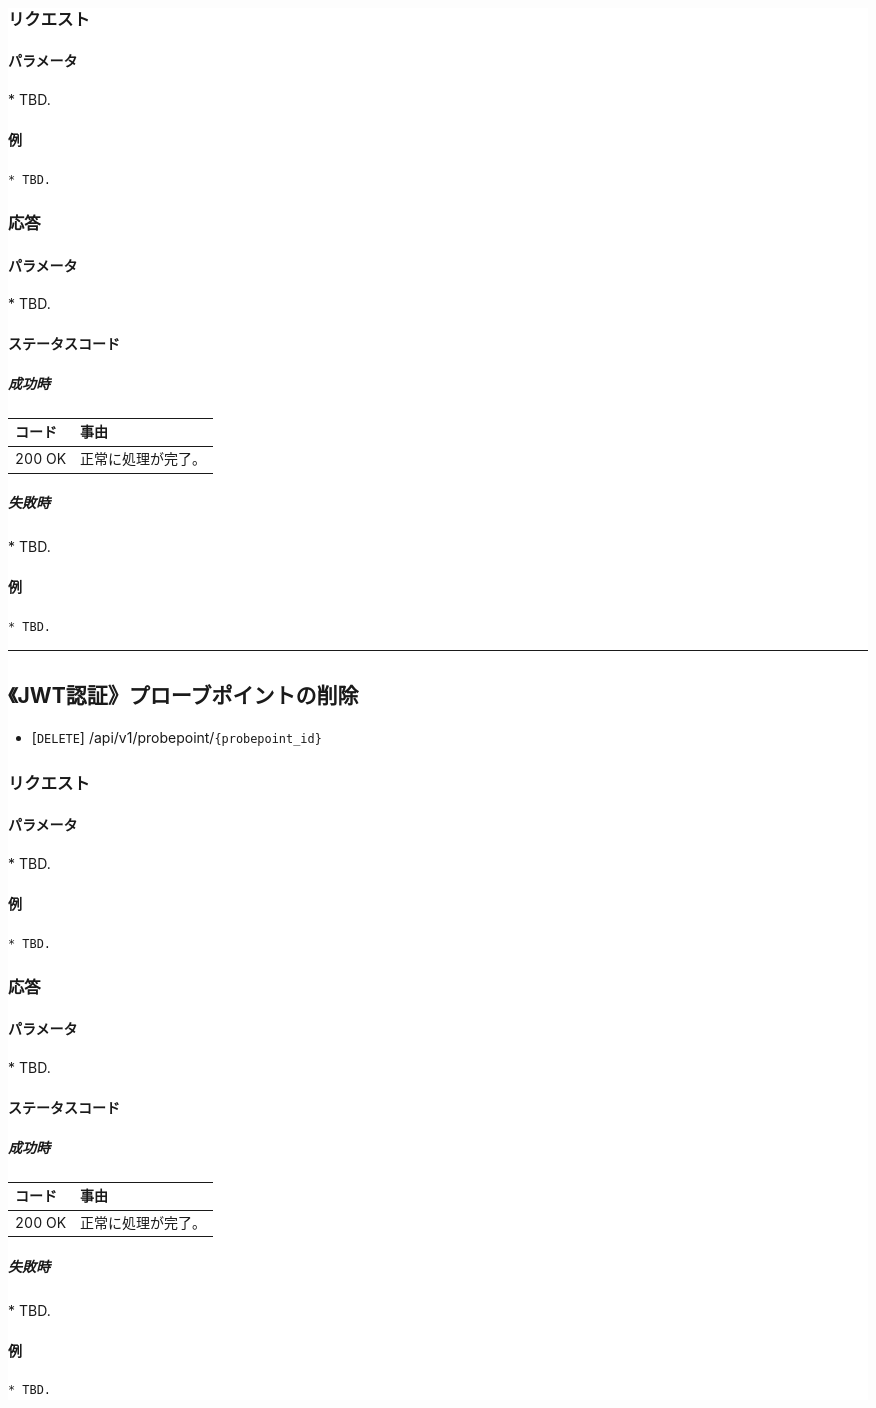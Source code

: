 
### リクエスト
#### パラメータ
\* TBD.

#### 例
```
* TBD.
```

### 応答
#### パラメータ
\* TBD.

#### ステータスコード
##### 成功時
| コード | 事由 |
|:--|:--|
| 200 OK | 正常に処理が完了。 |

##### 失敗時
\* TBD.

#### 例
```
* TBD.
```

---
## 《JWT認証》プローブポイントの削除
- [`DELETE`] /api/v1/probepoint/`{probepoint_id}`


### リクエスト
#### パラメータ
\* TBD.

#### 例
```
* TBD.
```

### 応答
#### パラメータ
\* TBD.

#### ステータスコード
##### 成功時
| コード | 事由 |
|:--|:--|
| 200 OK | 正常に処理が完了。 |

##### 失敗時
\* TBD.

#### 例
```
* TBD.
```
